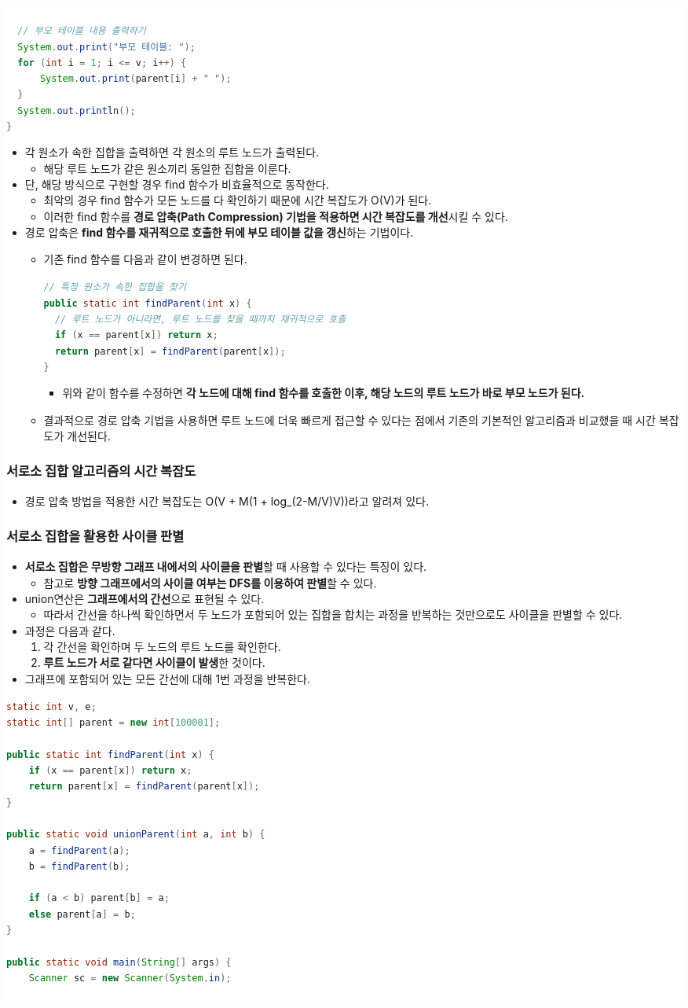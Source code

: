 ```java

  // 부모 테이블 내용 출력하기
  System.out.print("부모 테이블: ");
  for (int i = 1; i <= v; i++) {
      System.out.print(parent[i] + " ");
  }
  System.out.println();
}
```

- 각 원소가 속한 집합을 출력하면 각 원소의 루트 노드가 출력된다.
    - 해당 루트 노드가 같은 원소끼리 동일한 집합을 이룬다.
- 단, 해당 방식으로 구현할 경우 find 함수가 비효율적으로 동작한다.
    - 최악의 경우 find 함수가 모든 노드를 다 확인하기 때문에 시간 복잡도가 O(V)가 된다.
    - 이러한 find 함수를 **경로 압축(Path Compression) 기법을 적용하면 시간 복잡도를 개선**시킬 수 있다.
- 경로 압축은 **find 함수를 재귀적으로 호출한 뒤에 부모 테이블 값을 갱신**하는 기법이다.
    - 기존 find 함수를 다음과 같이 변경하면 된다.
        
        ```java
        // 특정 원소가 속한 집합을 찾기
        public static int findParent(int x) {
          // 루트 노드가 아니라면, 루트 노드를 찾을 때까지 재귀적으로 호출
          if (x == parent[x]) return x;
          return parent[x] = findParent(parent[x]);
        }
        ```
        
        - 위와 같이 함수를 수정하면 **각 노드에 대해 find 함수를 호출한 이후, 해당 노드의 루트 노드가 바로 부모 노드가 된다.**
    - 결과적으로 경로 압축 기법을 사용하면 루트 노드에 더욱 빠르게 접근할 수 있다는 점에서 기존의 기본적인 알고리즘과 비교했을 때 시간 복잡도가 개선된다.

### 서로소 집합 알고리즘의 시간 복잡도

- 경로 압축 방법을 적용한 시간 복잡도는 O(V + M(1 + log_(2-M/V)V))라고 알려져 있다.

### 서로소 집합을 활용한 사이클 판별

- **서로소 집합은 무방향 그래프 내에서의 사이클을 판별**할 때 사용할 수 있다는 특징이 있다.
    - 참고로 **방향 그래프에서의 사이클 여부는 DFS를 이용하여 판별**할 수 있다.
- union연산은 **그래프에서의 간선**으로 표현될 수 있다.
    - 따라서 간선을 하나씩 확인하면서 두 노드가 포함되어 있는 집합을 합치는 과정을 반복하는 것만으로도 사이클을 판별할 수 있다.
- 과정은 다음과 같다.
    1. 각 간선을 확인하며 두 노드의 루트 노드를 확인한다.
    2. **루트 노드가 서로 같다면 사이클이 발생**한 것이다.
- 그래프에 포함되어 있는 모든 간선에 대해 1번 과정을 반복한다.

```java
static int v, e;
static int[] parent = new int[100001];

public static int findParent(int x) {
	if (x == parent[x]) return x;
	return parent[x] = findParent(parent[x]);
}

public static void unionParent(int a, int b) {
	a = findParent(a);
	b = findParent(b);
		
	if (a < b) parent[b] = a;
	else parent[a] = b;
}

public static void main(String[] args) {
	Scanner sc = new Scanner(System.in);
	
```